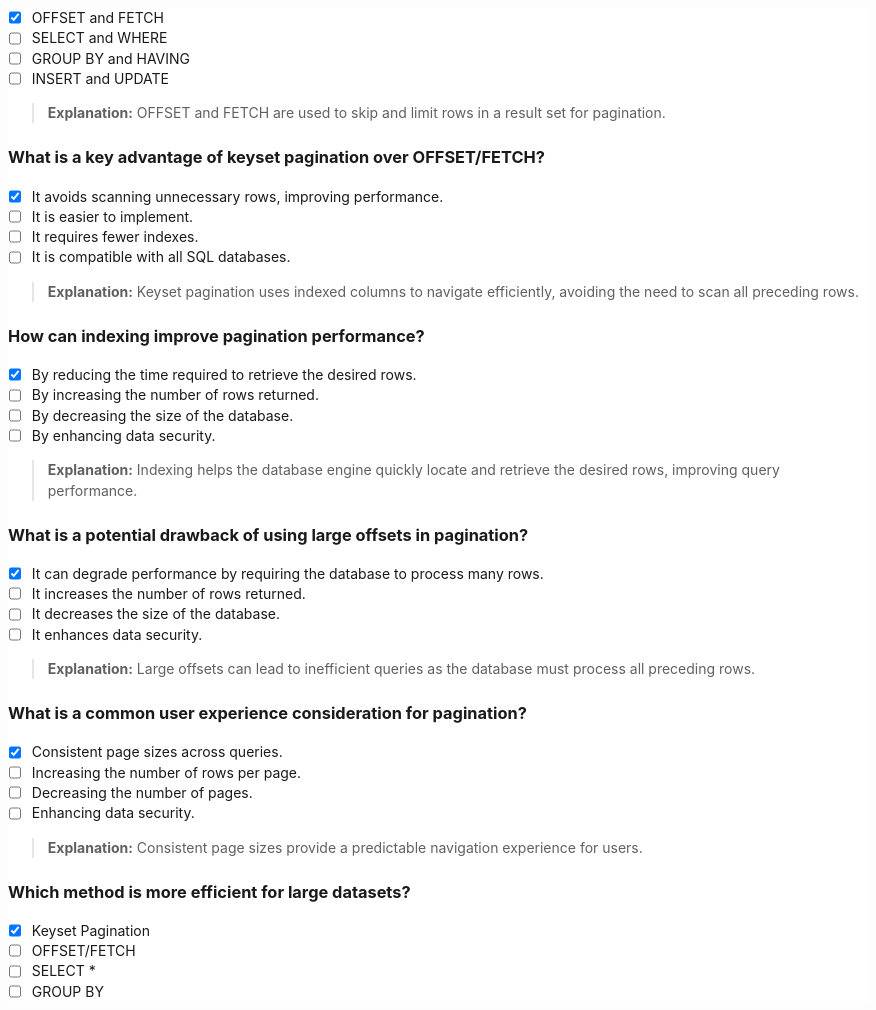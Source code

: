 - [x] OFFSET and FETCH
- [ ] SELECT and WHERE
- [ ] GROUP BY and HAVING
- [ ] INSERT and UPDATE

> **Explanation:** OFFSET and FETCH are used to skip and limit rows in a result set for pagination.

### What is a key advantage of keyset pagination over OFFSET/FETCH?

- [x] It avoids scanning unnecessary rows, improving performance.
- [ ] It is easier to implement.
- [ ] It requires fewer indexes.
- [ ] It is compatible with all SQL databases.

> **Explanation:** Keyset pagination uses indexed columns to navigate efficiently, avoiding the need to scan all preceding rows.

### How can indexing improve pagination performance?

- [x] By reducing the time required to retrieve the desired rows.
- [ ] By increasing the number of rows returned.
- [ ] By decreasing the size of the database.
- [ ] By enhancing data security.

> **Explanation:** Indexing helps the database engine quickly locate and retrieve the desired rows, improving query performance.

### What is a potential drawback of using large offsets in pagination?

- [x] It can degrade performance by requiring the database to process many rows.
- [ ] It increases the number of rows returned.
- [ ] It decreases the size of the database.
- [ ] It enhances data security.

> **Explanation:** Large offsets can lead to inefficient queries as the database must process all preceding rows.

### What is a common user experience consideration for pagination?

- [x] Consistent page sizes across queries.
- [ ] Increasing the number of rows per page.
- [ ] Decreasing the number of pages.
- [ ] Enhancing data security.

> **Explanation:** Consistent page sizes provide a predictable navigation experience for users.

### Which method is more efficient for large datasets?

- [x] Keyset Pagination
- [ ] OFFSET/FETCH
- [ ] SELECT *
- [ ] GROUP BY
